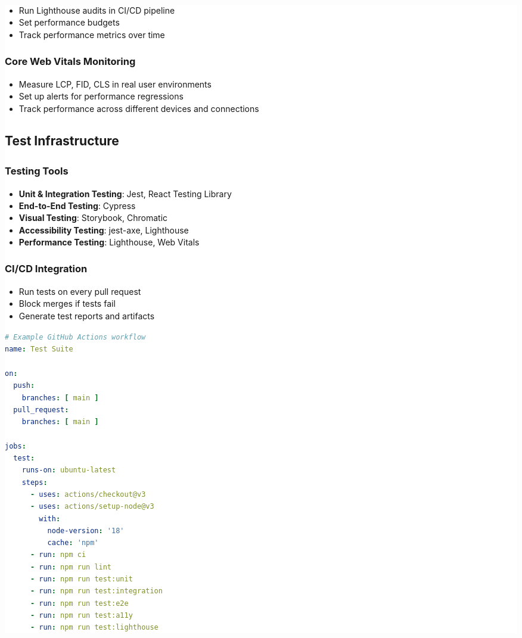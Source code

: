 - Run Lighthouse audits in CI/CD pipeline
- Set performance budgets
- Track performance metrics over time

### Core Web Vitals Monitoring

- Measure LCP, FID, CLS in real user environments
- Set up alerts for performance regressions
- Track performance across different devices and connections

## Test Infrastructure

### Testing Tools

- **Unit & Integration Testing**: Jest, React Testing Library
- **End-to-End Testing**: Cypress
- **Visual Testing**: Storybook, Chromatic
- **Accessibility Testing**: jest-axe, Lighthouse
- **Performance Testing**: Lighthouse, Web Vitals

### CI/CD Integration

- Run tests on every pull request
- Block merges if tests fail
- Generate test reports and artifacts

```yaml
# Example GitHub Actions workflow
name: Test Suite

on:
  push:
    branches: [ main ]
  pull_request:
    branches: [ main ]

jobs:
  test:
    runs-on: ubuntu-latest
    steps:
      - uses: actions/checkout@v3
      - uses: actions/setup-node@v3
        with:
          node-version: '18'
          cache: 'npm'
      - run: npm ci
      - run: npm run lint
      - run: npm run test:unit
      - run: npm run test:integration
      - run: npm run test:e2e
      - run: npm run test:a11y
      - run: npm run test:lighthouse
```
